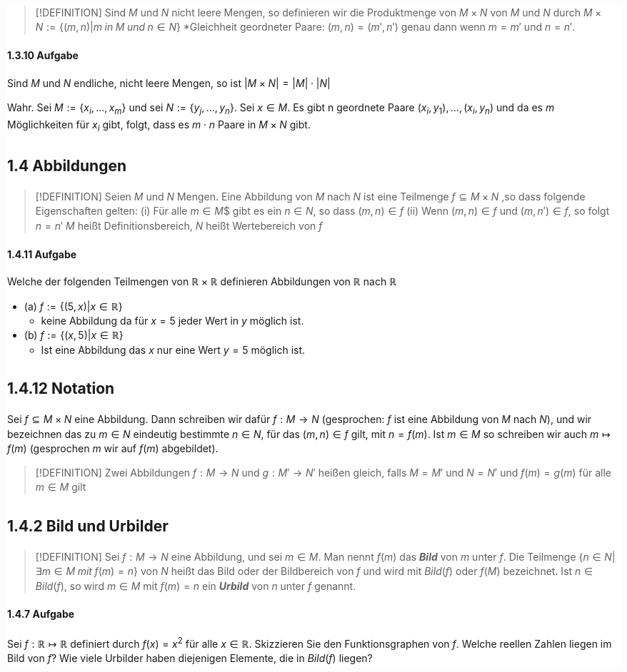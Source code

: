 >[!DEFINITION]
>Sind $M$ und $N$ nicht leere Mengen, so definieren wir die Produktmenge von $M \times N$ von $M$ und $N$ durch $M \times N := \{(m,n)|m \; in\; M \; und \; n \in N\}$
>*Gleichheit geordneter Paare: $(m,n) = (m', n')$ genau dann wenn $m=m'$ und $n=n'$.

#### 1.3.10 Aufgabe 
Sind $M$ und $N$ endliche, nicht leere Mengen, so ist $|M \times N| = |M| \cdot |N|$

Wahr. Sei $M := \{x_i,...,x_m\}$ und sei $N := \{y_j,...,y_n\}$. Sei $x \in M$. Es gibt n geordnete Paare $(x_i, y_1),...,(x_i,y_n)$ und da es $m$ Möglichkeiten für $x_i$ gibt, folgt, dass es $m \cdot n$ Paare in $M \times N$ gibt.

## 1.4 Abbildungen

>[!DEFINITION]
>Seien $M$ und $N$ Mengen. Eine Abbildung von $M$ nach $N$ ist eine Teilmenge $f \subseteq M \times N$ ,so dass folgende Eigenschaften gelten:
>(i) Für alle $m \in M$$ gibt es ein $n \in N$, so dass $(m,n) \in f$
>(ii) Wenn $(m,n) \in f$ und $(m,n') \in f$, so folgt $n = n'$ 
>$M$ heißt Definitionsbereich, $N$ heißt Wertebereich von $f$ 

#### 1.4.11 Aufgabe
Welche der folgenden Teilmengen von $\mathbb{R} \times \mathbb{R}$ definieren Abbildungen von $\mathbb{R}$ nach $\mathbb{R}$ 
- (a) $f:=\{(5,x)|x \in \mathbb{R}\}$ 
	- keine Abbildung da für $x=5$ jeder Wert in $y$ möglich ist.
- (b) $f:=\{(x,5)|x \in \mathbb{R}\}$
	- Ist eine Abbildung das $x$ nur eine Wert $y=5$ möglich ist.


## 1.4.12 Notation
Sei $f \subseteq M \times N$ eine Abbildung. Dann schreiben wir dafür $f: M \rightarrow N$ (gesprochen: $f$ ist eine Abbildung von $M$ nach $N$), und wir bezeichnen das zu $m \in N$ eindeutig bestimmte $n \in N$, für das $(m,n) \in f$ gilt, mit $n = f(m)$.
Ist $m \in M$ so schreiben wir auch $m \mapsto f(m)$ (gesprochen $m$ wir auf $f(m)$ abgebildet).

>[!DEFINITION]
>Zwei Abbildungen $f:M \rightarrow N$ und $g: M' \rightarrow N'$ heißen gleich, falls $M = M'$ und $N = N'$ und $f(m)=g(m)$ für alle $m \in M$ gilt

## 1.4.2 Bild und Urbilder
>[!DEFINITION]
>Sei $f:M \rightarrow N$ eine Abbildung, und sei $m \in M$. Man nennt $f(m)$ das ___Bild___ von $m$ unter $f$. Die Teilmenge $\{n \in N| \exists{m} \in M \; mit \; f(m) = n\}$ von $N$ heißt das Bild oder der Bildbereich von $f$ und wird mit $Bild(f)$ oder $f(M)$ bezeichnet. 
>Ist $n \in Bild(f)$, so wird $m \in M$ mit $f(m)=n$ ein ___Urbild___ von $n$ unter $f$ genannt.

#### 1.4.7 Aufgabe
Sei $f: \mathbb{R} \mapsto \mathbb{R}$ definiert durch $f(x)=x^2$ für alle $x \in \mathbb{R}$. Skizzieren Sie den Funktionsgraphen von $f$. Welche reellen Zahlen liegen im Bild von $f$? Wie viele Urbilder haben diejenigen Elemente, die in $Bild(f)$ liegen?
